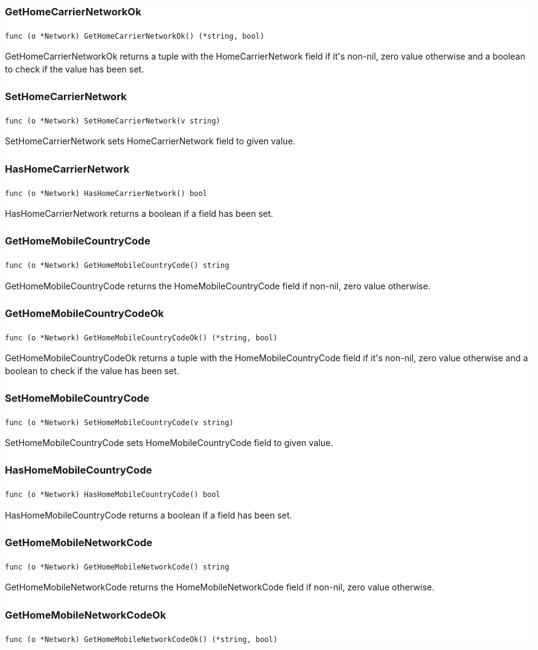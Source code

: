 ### GetHomeCarrierNetworkOk

`func (o *Network) GetHomeCarrierNetworkOk() (*string, bool)`

GetHomeCarrierNetworkOk returns a tuple with the HomeCarrierNetwork field if it's non-nil, zero value otherwise
and a boolean to check if the value has been set.

### SetHomeCarrierNetwork

`func (o *Network) SetHomeCarrierNetwork(v string)`

SetHomeCarrierNetwork sets HomeCarrierNetwork field to given value.

### HasHomeCarrierNetwork

`func (o *Network) HasHomeCarrierNetwork() bool`

HasHomeCarrierNetwork returns a boolean if a field has been set.

### GetHomeMobileCountryCode

`func (o *Network) GetHomeMobileCountryCode() string`

GetHomeMobileCountryCode returns the HomeMobileCountryCode field if non-nil, zero value otherwise.

### GetHomeMobileCountryCodeOk

`func (o *Network) GetHomeMobileCountryCodeOk() (*string, bool)`

GetHomeMobileCountryCodeOk returns a tuple with the HomeMobileCountryCode field if it's non-nil, zero value otherwise
and a boolean to check if the value has been set.

### SetHomeMobileCountryCode

`func (o *Network) SetHomeMobileCountryCode(v string)`

SetHomeMobileCountryCode sets HomeMobileCountryCode field to given value.

### HasHomeMobileCountryCode

`func (o *Network) HasHomeMobileCountryCode() bool`

HasHomeMobileCountryCode returns a boolean if a field has been set.

### GetHomeMobileNetworkCode

`func (o *Network) GetHomeMobileNetworkCode() string`

GetHomeMobileNetworkCode returns the HomeMobileNetworkCode field if non-nil, zero value otherwise.

### GetHomeMobileNetworkCodeOk

`func (o *Network) GetHomeMobileNetworkCodeOk() (*string, bool)`
